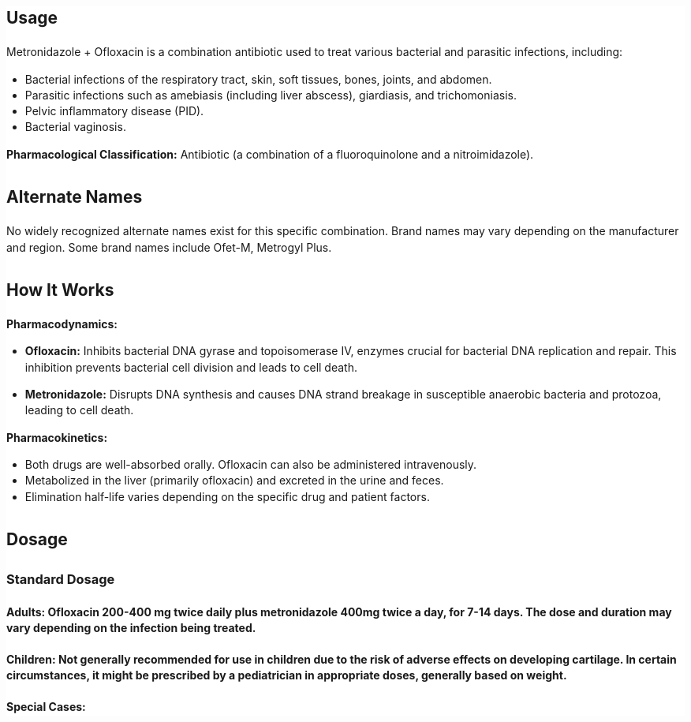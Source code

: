 ## **Usage**

Metronidazole + Ofloxacin is a combination antibiotic used to treat various bacterial and parasitic infections, including:

*   Bacterial infections of the respiratory tract, skin, soft tissues, bones, joints, and abdomen.
*   Parasitic infections such as amebiasis (including liver abscess), giardiasis, and trichomoniasis.
*   Pelvic inflammatory disease (PID).
*   Bacterial vaginosis.

**Pharmacological Classification:** Antibiotic (a combination of a fluoroquinolone and a nitroimidazole).


## **Alternate Names**

No widely recognized alternate names exist for this specific combination. Brand names may vary depending on the manufacturer and region.  Some brand names include Ofet-M, Metrogyl Plus.


## **How It Works**

**Pharmacodynamics:**

*   **Ofloxacin:** Inhibits bacterial DNA gyrase and topoisomerase IV, enzymes crucial for bacterial DNA replication and repair. This inhibition prevents bacterial cell division and leads to cell death.

*   **Metronidazole:** Disrupts DNA synthesis and causes DNA strand breakage in susceptible anaerobic bacteria and protozoa, leading to cell death.

**Pharmacokinetics:**

*   Both drugs are well-absorbed orally. Ofloxacin can also be administered intravenously.
*   Metabolized in the liver (primarily ofloxacin) and excreted in the urine and feces.
*   Elimination half-life varies depending on the specific drug and patient factors.


## **Dosage**

### **Standard Dosage**

#### **Adults:**  Ofloxacin 200-400 mg twice daily plus metronidazole 400mg twice a day, for 7-14 days. The dose and duration may vary depending on the infection being treated.

#### **Children:**  Not generally recommended for use in children due to the risk of adverse effects on developing cartilage.  In certain circumstances, it might be prescribed by a pediatrician in appropriate doses, generally based on weight.

#### **Special Cases:**
